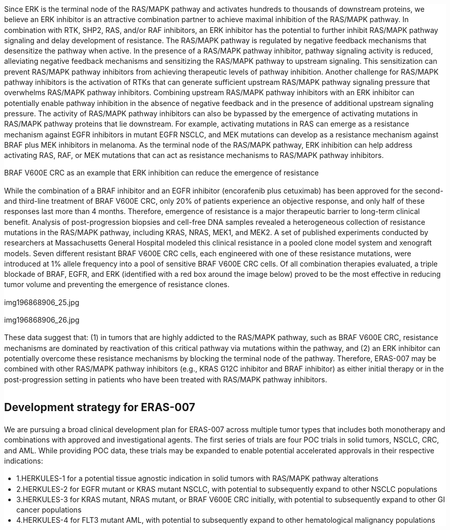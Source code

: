 Since ERK is the terminal node of the RAS/MAPK pathway and activates hundreds to thousands of downstream proteins, we believe an ERK inhibitor is an attractive combination partner to achieve maximal inhibition of the RAS/MAPK pathway. In combination with RTK, SHP2, RAS, and/or RAF inhibitors, an ERK inhibitor has the potential to further inhibit RAS/MAPK pathway signaling and delay development of resistance. The RAS/MAPK pathway is regulated by negative feedback mechanisms that desensitize the pathway when active. In the presence of a RAS/MAPK pathway inhibitor, pathway signaling activity is reduced, alleviating negative feedback mechanisms and sensitizing the RAS/MAPK pathway to upstream signaling. This sensitization can prevent RAS/MAPK pathway inhibitors from achieving therapeutic levels of pathway inhibition. Another challenge for RAS/MAPK pathway inhibitors is the activation of RTKs that can generate sufficient upstream RAS/MAPK pathway signaling pressure that overwhelms RAS/MAPK pathway inhibitors. Combining upstream RAS/MAPK pathway inhibitors with an ERK inhibitor can potentially enable pathway inhibition in the absence of negative feedback and in the presence of additional upstream signaling pressure. The activity of RAS/MAPK pathway inhibitors can also be bypassed by the emergence of activating mutations in RAS/MAPK pathway proteins that lie downstream. For example, activating mutations in RAS can emerge as a resistance mechanism against EGFR inhibitors in mutant EGFR NSCLC, and MEK mutations can develop as a resistance mechanism against BRAF plus MEK inhibitors in melanoma. As the terminal node of the RAS/MAPK pathway, ERK inhibition can help address activating RAS, RAF, or MEK mutations that can act as resistance mechanisms to RAS/MAPK pathway inhibitors.

BRAF V600E CRC as an example that ERK inhibition can reduce the emergence of resistance

While the combination of a BRAF inhibitor and an EGFR inhibitor (encorafenib plus cetuximab) has been approved for the second- and third-line treatment of BRAF V600E CRC, only 20% of patients experience an objective response, and only half of these responses last more than 4 months. Therefore, emergence of resistance is a major therapeutic barrier to long-term clinical benefit. Analysis of post-progression biopsies and cell-free DNA samples revealed a heterogeneous collection of resistance mutations in the RAS/MAPK pathway, including KRAS, NRAS, MEK1, and MEK2. A set of published experiments conducted by researchers at Massachusetts General Hospital modeled this clinical resistance in a pooled clone model system and xenograft models. Seven different resistant BRAF V600E CRC cells, each engineered with one of these resistance mutations, were introduced at 1% allele frequency into a pool of sensitive BRAF V600E CRC cells. Of all combination therapies evaluated, a triple blockade of BRAF, EGFR, and ERK (identified with a red box around the image below) proved to be the most effective in reducing tumor volume and preventing the emergence of resistance clones.

img196868906\_25.jpg

img196868906\_26.jpg

These data suggest that: (1) in tumors that are highly addicted to the RAS/MAPK pathway, such as BRAF V600E CRC, resistance mechanisms are dominated by reactivation of this critical pathway via mutations within the pathway, and (2) an ERK inhibitor can potentially overcome these resistance mechanisms by blocking the terminal node of the pathway. Therefore, ERAS-007 may be combined with other RAS/MAPK pathway inhibitors (e.g., KRAS G12C inhibitor and BRAF inhibitor) as either initial therapy or in the post-progression setting in patients who have been treated with RAS/MAPK pathway inhibitors.

Development strategy for ERAS-007
---------------------------------

We are pursuing a broad clinical development plan for ERAS-007 across multiple tumor types that includes both monotherapy and combinations with approved and investigational agents. The first series of trials are four POC trials in solid tumors, NSCLC, CRC, and AML. While providing POC data, these trials may be expanded to enable potential accelerated approvals in their respective indications:

* 1.HERKULES-1 for a potential tissue agnostic indication in solid tumors with RAS/MAPK pathway alterations
* 2.HERKULES-2 for EGFR mutant or KRAS mutant NSCLC, with potential to subsequently expand to other NSCLC populations
* 3.HERKULES-3 for KRAS mutant, NRAS mutant, or BRAF V600E CRC initially, with potential to subsequently expand to other GI cancer populations
* 4.HERKULES-4 for FLT3 mutant AML, with potential to subsequently expand to other hematological malignancy populations
